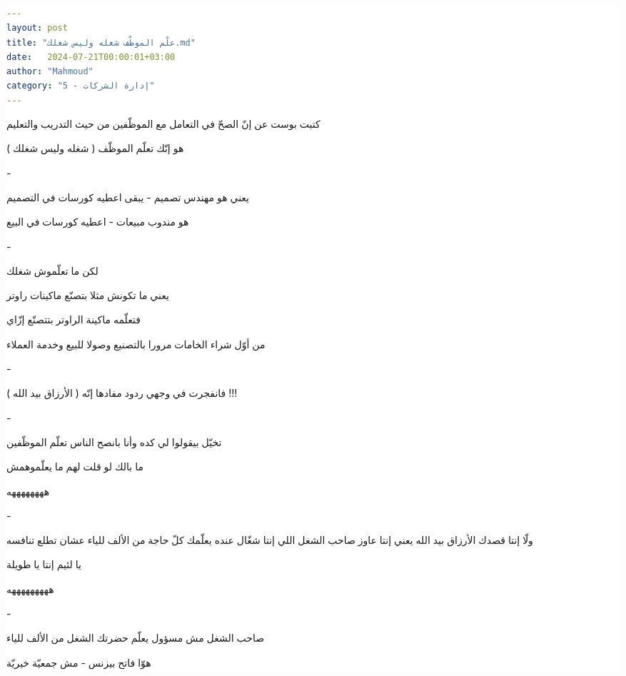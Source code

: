 ```yaml
---
layout: post
title: "علّم الموظّف شغله وليس شغلك.md"
date:   2024-07-21T00:00:01+03:00
author: "Mahmoud"
category: "5 - إدارة الشركات"
---
```

كتبت بوست عن إنّ الصحّ في التعامل مع الموظّفين من حيث
التدريب والتعليم

هو إنّك تعلّم الموظّف ( شغله وليس شغلك )

\-

يعني هو مهندس تصميم - يبقى اعطيه كورسات في
التصميم

هو مندوب مبيعات - اعطيه كورسات في البيع

\-

لكن ما تعلّموش شغلك

يعني ما تكونش مثلا بتصنّع ماكينات راوتر

فتعلّمه ماكينة الراوتر بتتصنّع إزّاي

من أوّل شراء الخامات مرورا بالتصنيع وصولا للبيع وخدمة
العملاء

\-

فانفجرت في وجهي ردود مفادها إنّه ( الأرزاق بيد
الله ) !!!

\-

تخيّل بيقولوا لي كده وأنا بانصح الناس تعلّم
الموظّفين

ما بالك لو قلت لهم ما يعلّموهمش

ههههههههه

\-

ولّا إنتا قصدك الأرزاق بيد الله يعني إنتا عاوز صاحب الشغل
اللي إنتا شغّال عنده يعلّمك كلّ حاجة من الألف للياء عشان تطلع تنافسه

يا لئيم إنتا يا طويلة

هههههههههه

\-

صاحب الشغل مش مسؤول يعلّم حضرتك الشغل من الألف
للياء

هوّا فاتح بيزنس - مش جمعيّة خيريّة
